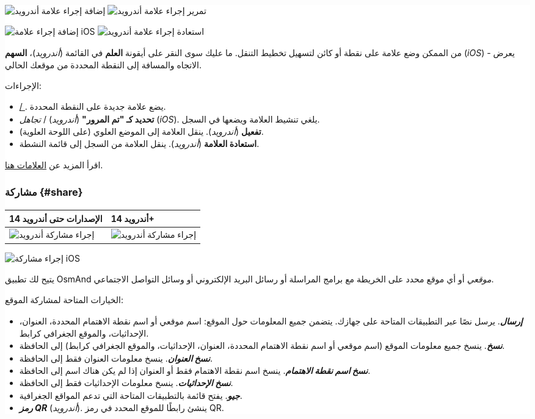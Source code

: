 ![إضافة إجراء علامة أندرويد](@site/static/img/map/add_marker_android.png) ![تمرير إجراء علامة أندرويد](@site/static/img/map/action_pass_marker_android.png)
</TabItem>

<TabItem value="ios" label="iOS">  

![إضافة إجراء علامة iOS](@site/static/img/map/add_marker_ios.png) ![استعادة إجراء علامة أندرويد](@site/static/img/map/action_restore_marker_android.png)

</TabItem>

</Tabs>

من الممكن وضع علامة على نقطة أو كائن لتسهيل تخطيط التنقل. ما عليك سوى النقر على أيقونة **العلم** في القائمة (*أندرويد*)، **السهم** (*iOS*) - يعرض الاتجاه والمسافة إلى النقطة المحددة من موقعك الحالي.

الإجراءات:

- [<Translate android="true" ids="shared_string_marker"/> / <Translate android="true" ids="edit_map_marker"/>](../personal/markers.md). يضع علامة جديدة على النقطة المحددة.
- **تحديد كـ "تم المرور"** (*أندرويد*) / *تجاهل* (*iOS*). يلغي تنشيط العلامة ويضعها في السجل.
- **تفعيل** (*أندرويد*). ينقل العلامة إلى الموضع العلوي (على اللوحة العلوية).
- **استعادة العلامة** (*أندرويد*). ينقل العلامة من السجل إلى قائمة النشطة.

اقرأ المزيد عن [العلامات هنا](../personal/markers.md).


### مشاركة {#share}

<Tabs groupId="operating-systems" queryString="operating-systems">

<TabItem value="android" label="أندرويد">  

| الإصدارات حتى أندرويد 14 | أندرويد 14+ |
|:------------|:---------------|
| ![إجراء مشاركة أندرويد](@site/static/img/map/action_share_1_andr.png) | ![إجراء مشاركة أندرويد](@site/static/img/map/action_share_2_andr.png) |

</TabItem>

<TabItem value="ios" label="iOS">  

![إجراء مشاركة iOS](@site/static/img/map/action_share_1_ios.png)

</TabItem>

</Tabs>

يتيح لك تطبيق OsmAnd **<Translate android="true" ids="shared_string_share"/>** *موقعي* أو أي موقع محدد على الخريطة مع برامج المراسلة أو رسائل البريد الإلكتروني أو وسائل التواصل الاجتماعي.

الخيارات المتاحة لمشاركة الموقع:

- ***إرسال***. يرسل نصًا عبر التطبيقات المتاحة على جهازك. يتضمن جميع المعلومات حول الموقع: اسم موقعي أو اسم نقطة الاهتمام المحددة، العنوان، الإحداثيات، والموقع الجغرافي كرابط.
- ***نسخ***. ينسخ جميع معلومات الموقع (اسم موقعي أو اسم نقطة الاهتمام المحددة، العنوان، الإحداثيات، والموقع الجغرافي كرابط) إلى الحافظة.
- ***نسخ العنوان***. ينسخ معلومات العنوان فقط إلى الحافظة.
- ***نسخ اسم نقطة الاهتمام***. ينسخ اسم نقطة الاهتمام فقط أو العنوان إذا لم يكن هناك اسم إلى الحافظة.
- ***نسخ الإحداثيات***. ينسخ معلومات الإحداثيات فقط إلى الحافظة.
- ***جيو***. يفتح قائمة بالتطبيقات المتاحة التي تدعم المواقع الجغرافية. 
- ***رمز QR*** (*أندرويد*). ينشئ رابطًا للموقع المحدد في رمز QR.
